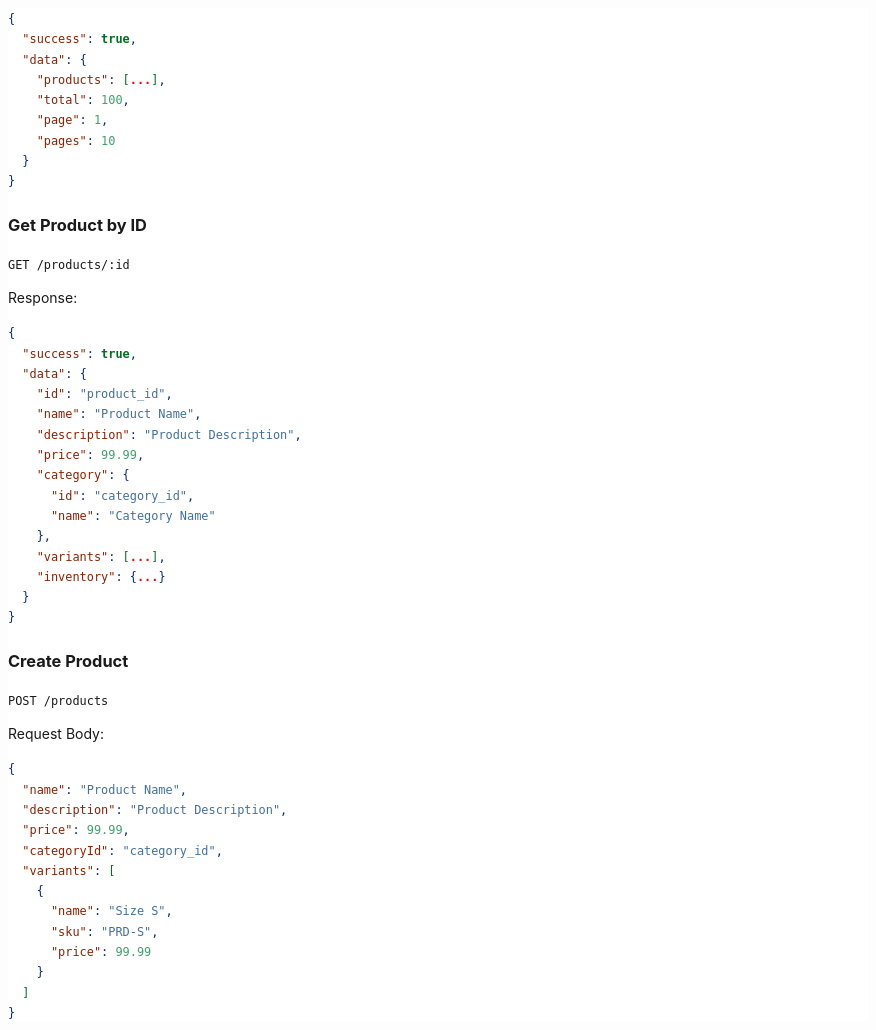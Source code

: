 ```json
{
  "success": true,
  "data": {
    "products": [...],
    "total": 100,
    "page": 1,
    "pages": 10
  }
}
```

### Get Product by ID

```
GET /products/:id
```

Response:

```json
{
  "success": true,
  "data": {
    "id": "product_id",
    "name": "Product Name",
    "description": "Product Description",
    "price": 99.99,
    "category": {
      "id": "category_id",
      "name": "Category Name"
    },
    "variants": [...],
    "inventory": {...}
  }
}
```

### Create Product

```
POST /products
```

Request Body:

```json
{
  "name": "Product Name",
  "description": "Product Description",
  "price": 99.99,
  "categoryId": "category_id",
  "variants": [
    {
      "name": "Size S",
      "sku": "PRD-S",
      "price": 99.99
    }
  ]
}
```

